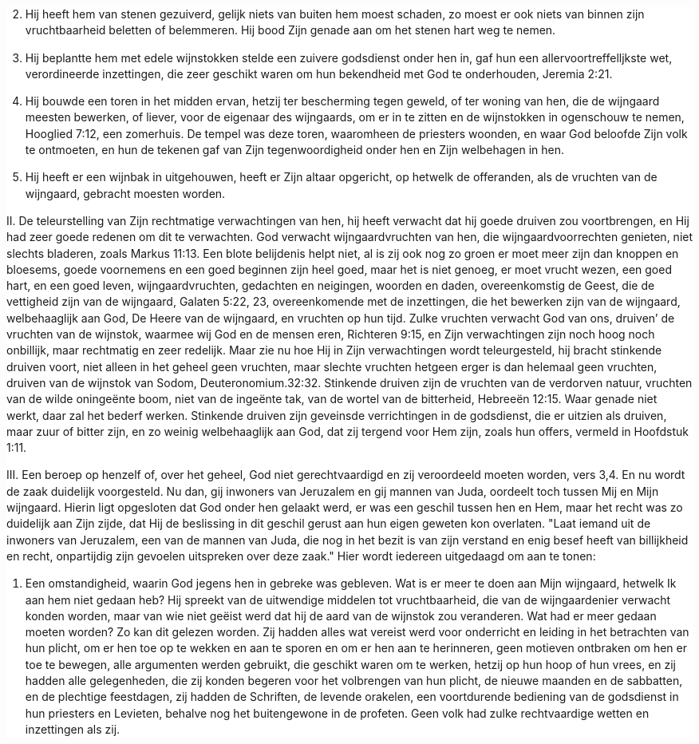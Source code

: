 2. Hij heeft hem van stenen gezuiverd, gelijk niets van buiten hem moest schaden, zo moest er ook niets van binnen zijn vruchtbaarheid beletten of belemmeren. Hij bood Zijn genade aan om het stenen hart weg te nemen.

3. Hij beplantte hem met edele wijnstokken stelde een zuivere godsdienst onder hen in, gaf hun een allervoortreffelljkste wet, verordineerde inzettingen, die zeer geschikt waren om hun bekendheid met God te onderhouden, Jeremia 2:21.

4. Hij bouwde een toren in het midden ervan, hetzij ter bescherming tegen geweld, of ter woning van hen, die de wijngaard meesten bewerken, of liever, voor de eigenaar des wijngaards, om er in te zitten en de wijnstokken in ogenschouw te nemen, Hooglied 7:12, een zomerhuis. De tempel was deze toren, waaromheen de priesters woonden, en waar God beloofde Zijn volk te ontmoeten, en hun de tekenen gaf van Zijn tegenwoordigheid onder hen en Zijn welbehagen in hen.

5. Hij heeft er een wijnbak in uitgehouwen, heeft er Zijn altaar opgericht, op hetwelk de offeranden, als de vruchten van de wijngaard, gebracht moesten worden.

II. De teleurstelling van Zijn rechtmatige verwachtingen van hen, hij heeft verwacht dat hij goede druiven zou voortbrengen, en Hij had zeer goede redenen om dit te verwachten. God verwacht wijngaardvruchten van hen, die wijngaardvoorrechten genieten, niet slechts bladeren, zoals Markus 11:13. Een blote belijdenis helpt niet, al is zij ook nog zo groen er moet meer zijn dan knoppen en bloesems, goede voornemens en een goed beginnen zijn heel goed, maar het is niet genoeg, er moet vrucht wezen, een goed hart, en een goed leven, wijngaardvruchten, gedachten en neigingen, woorden en daden, overeenkomstig de Geest, die de vettigheid zijn van de wijngaard, Galaten 5:22, 23, overeenkomende met de inzettingen, die het bewerken zijn van de wijngaard, welbehaaglijk aan God, De Heere van de wijngaard, en vruchten op hun tijd. Zulke vruchten verwacht God van ons, druiven’ de vruchten van de wijnstok, waarmee wij God en de mensen eren, Richteren 9:15, en Zijn verwachtingen zijn noch hoog noch onbillijk, maar rechtmatig en zeer redelijk. Maar zie nu hoe Hij in Zijn verwachtingen wordt teleurgesteld, hij bracht stinkende druiven voort, niet alleen in het geheel geen vruchten, maar slechte vruchten hetgeen erger is dan helemaal geen vruchten, druiven van de wijnstok van Sodom, Deuteronomium.32:32. Stinkende druiven zijn de vruchten van de verdorven natuur, vruchten van de wilde oningeënte boom, niet van de ingeënte tak, van de wortel van de bitterheid, Hebreeën 12:15. Waar genade niet werkt, daar zal het bederf werken. Stinkende druiven zijn geveinsde verrichtingen in de godsdienst, die er uitzien als druiven, maar zuur of bitter zijn, en zo weinig welbehaaglijk aan God, dat zij tergend voor Hem zijn, zoals hun offers, vermeld in Hoofdstuk 1:11.

III. Een beroep op henzelf of, over het geheel, God niet gerechtvaardigd en zij veroordeeld moeten worden, vers 3,4. En nu wordt de zaak duidelijk voorgesteld. Nu dan, gij inwoners van Jeruzalem en gij mannen van Juda, oordeelt toch tussen Mij en Mijn wijngaard. Hierin ligt opgesloten dat God onder hen gelaakt werd, er was een geschil tussen hen en Hem, maar het recht was zo duidelijk aan Zijn zijde, dat Hij de beslissing in dit geschil gerust aan hun eigen geweten kon overlaten. "Laat iemand uit de inwoners van Jeruzalem, een van de mannen van Juda, die nog in het bezit is van zijn verstand en enig besef heeft van billijkheid en recht, onpartijdig zijn gevoelen uitspreken over deze zaak." Hier wordt iedereen uitgedaagd om aan te tonen:
1. Een omstandigheid, waarin God jegens hen in gebreke was gebleven. Wat is er meer te doen aan Mijn wijngaard, hetwelk Ik aan hem niet gedaan heb? Hij spreekt van de uitwendige middelen tot vruchtbaarheid, die van de wijngaardenier verwacht konden worden, maar van wie niet geëist werd dat hij de aard van de wijnstok zou veranderen. Wat had er meer gedaan moeten worden? Zo kan dit gelezen worden. Zij hadden alles wat vereist werd voor onderricht en leiding in het betrachten van hun plicht, om er hen toe op te wekken en aan te sporen en om er hen aan te herinneren, geen motieven ontbraken om hen er toe te bewegen, alle argumenten werden gebruikt, die geschikt waren om te werken, hetzij op hun hoop of hun vrees, en zij hadden alle gelegenheden, die zij konden begeren voor het volbrengen van hun plicht, de nieuwe maanden en de sabbatten, en de plechtige feestdagen, zij hadden de Schriften, de levende orakelen, een voortdurende bediening van de godsdienst in hun priesters en Levieten, behalve nog het buitengewone in de profeten. Geen volk had zulke rechtvaardige wetten en inzettingen als zij.
